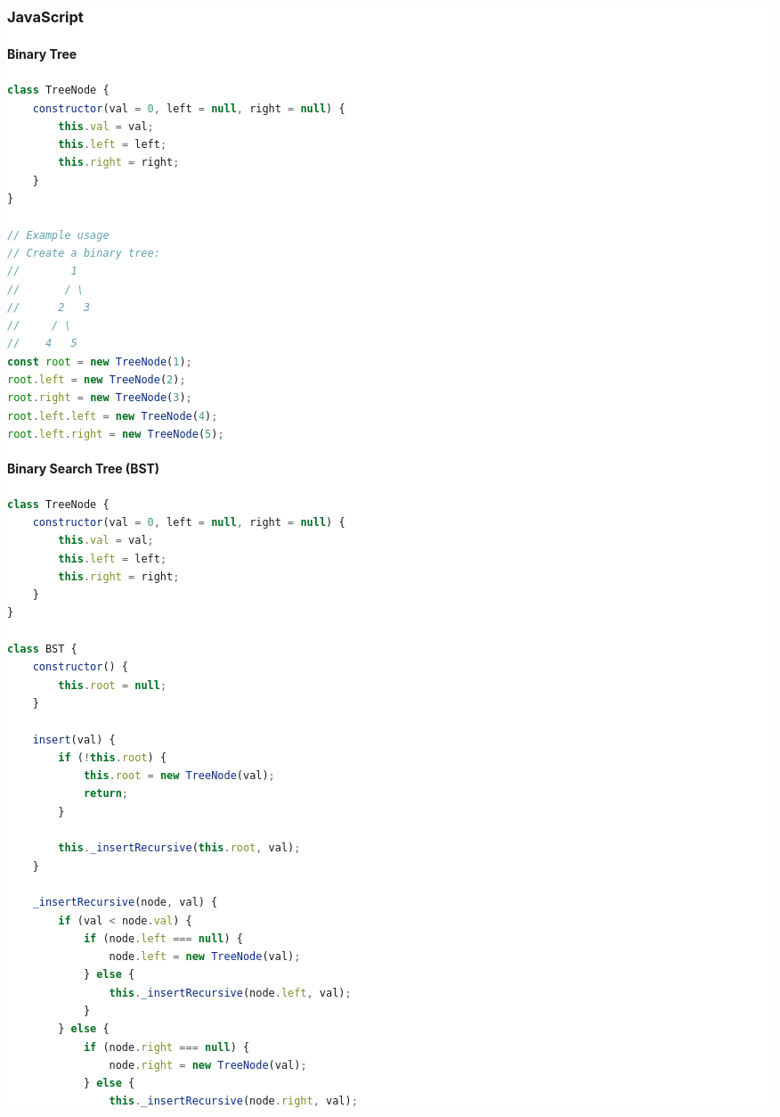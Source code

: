 ### JavaScript

#### Binary Tree

```javascript
class TreeNode {
    constructor(val = 0, left = null, right = null) {
        this.val = val;
        this.left = left;
        this.right = right;
    }
}

// Example usage
// Create a binary tree:
//        1
//       / \
//      2   3
//     / \
//    4   5
const root = new TreeNode(1);
root.left = new TreeNode(2);
root.right = new TreeNode(3);
root.left.left = new TreeNode(4);
root.left.right = new TreeNode(5);
```

#### Binary Search Tree (BST)

```javascript
class TreeNode {
    constructor(val = 0, left = null, right = null) {
        this.val = val;
        this.left = left;
        this.right = right;
    }
}

class BST {
    constructor() {
        this.root = null;
    }
    
    insert(val) {
        if (!this.root) {
            this.root = new TreeNode(val);
            return;
        }
        
        this._insertRecursive(this.root, val);
    }
    
    _insertRecursive(node, val) {
        if (val < node.val) {
            if (node.left === null) {
                node.left = new TreeNode(val);
            } else {
                this._insertRecursive(node.left, val);
            }
        } else {
            if (node.right === null) {
                node.right = new TreeNode(val);
            } else {
                this._insertRecursive(node.right, val);
```